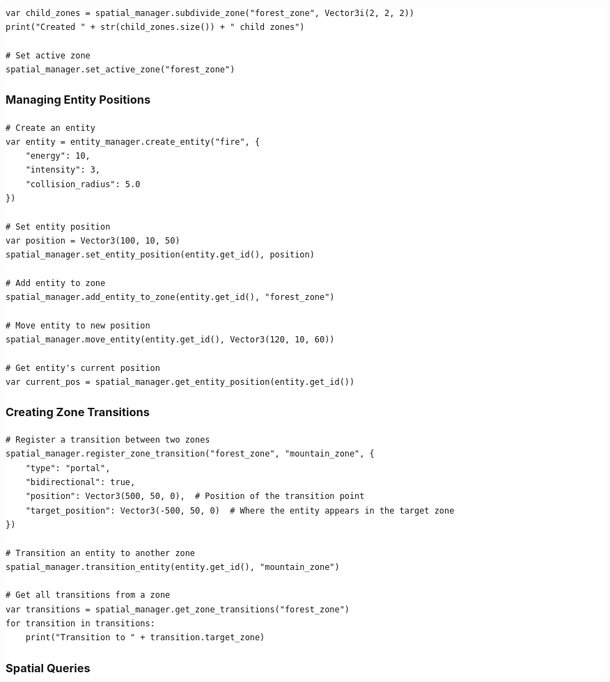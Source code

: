 ```gdscript
var child_zones = spatial_manager.subdivide_zone("forest_zone", Vector3i(2, 2, 2))
print("Created " + str(child_zones.size()) + " child zones")

# Set active zone
spatial_manager.set_active_zone("forest_zone")
```

### Managing Entity Positions

```gdscript
# Create an entity
var entity = entity_manager.create_entity("fire", {
    "energy": 10,
    "intensity": 3,
    "collision_radius": 5.0
})

# Set entity position
var position = Vector3(100, 10, 50)
spatial_manager.set_entity_position(entity.get_id(), position)

# Add entity to zone
spatial_manager.add_entity_to_zone(entity.get_id(), "forest_zone")

# Move entity to new position
spatial_manager.move_entity(entity.get_id(), Vector3(120, 10, 60))

# Get entity's current position
var current_pos = spatial_manager.get_entity_position(entity.get_id())
```

### Creating Zone Transitions

```gdscript
# Register a transition between two zones
spatial_manager.register_zone_transition("forest_zone", "mountain_zone", {
    "type": "portal",
    "bidirectional": true,
    "position": Vector3(500, 50, 0),  # Position of the transition point
    "target_position": Vector3(-500, 50, 0)  # Where the entity appears in the target zone
})

# Transition an entity to another zone
spatial_manager.transition_entity(entity.get_id(), "mountain_zone")

# Get all transitions from a zone
var transitions = spatial_manager.get_zone_transitions("forest_zone")
for transition in transitions:
    print("Transition to " + transition.target_zone)
```

### Spatial Queries
